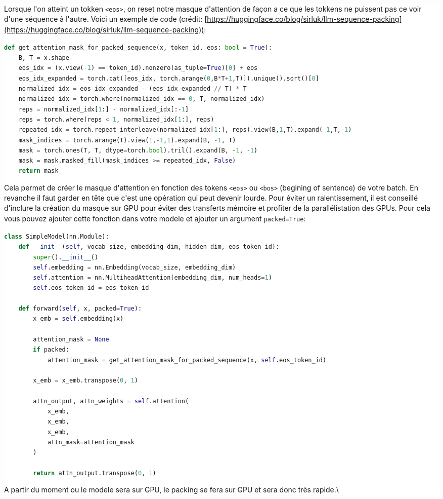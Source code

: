 Lorsque l'on atteint un tokken `<eos>`, on reset notre masque d'attention de façon a ce que les tokkens ne puissent pas ce voir d'une séquence à l'autre. Voici un exemple de code (crédit: [https://huggingface.co/blog/sirluk/llm-sequence-packing](https://huggingface.co/blog/sirluk/llm-sequence-packing)):
```py
def get_attention_mask_for_packed_sequence(x, token_id, eos: bool = True):
    B, T = x.shape
    eos_idx = (x.view(-1) == token_id).nonzero(as_tuple=True)[0] + eos
    eos_idx_expanded = torch.cat([eos_idx, torch.arange(0,B*T+1,T)]).unique().sort()[0]
    normalized_idx = eos_idx_expanded - (eos_idx_expanded // T) * T
    normalized_idx = torch.where(normalized_idx == 0, T, normalized_idx)
    reps = normalized_idx[1:] - normalized_idx[:-1]
    reps = torch.where(reps < 1, normalized_idx[1:], reps)
    repeated_idx = torch.repeat_interleave(normalized_idx[1:], reps).view(B,1,T).expand(-1,T,-1)
    mask_indices = torch.arange(T).view(1,-1,1).expand(B, -1, T)
    mask = torch.ones(T, T, dtype=torch.bool).tril().expand(B, -1, -1)
    mask = mask.masked_fill(mask_indices >= repeated_idx, False)
    return mask
```
Cela permet de créer le masque d'attention en fonction des tokens `<eos>` ou `<bos>` (begining of sentence) de votre batch. En revanche il faut garder en tête que c'est une opération qui peut devenir lourde. Pour éviter un ralentissement, il est conseillé d'inclure la création du masque sur GPU pour éviter des transferts mémoire et profiter de la parallélistation des GPUs. Pour cela vous pouvez ajouter cette fonction dans votre modele et ajouter un argument `packed=True`:
```py
class SimpleModel(nn.Module):
    def __init__(self, vocab_size, embedding_dim, hidden_dim, eos_token_id):
        super().__init__()
        self.embedding = nn.Embedding(vocab_size, embedding_dim)
        self.attention = nn.MultiheadAttention(embedding_dim, num_heads=1)
        self.eos_token_id = eos_token_id

    def forward(self, x, packed=True):
        x_emb = self.embedding(x)
        
        attention_mask = None
        if packed:
            attention_mask = get_attention_mask_for_packed_sequence(x, self.eos_token_id)

        x_emb = x_emb.transpose(0, 1)
        
        attn_output, attn_weights = self.attention(
            x_emb,
            x_emb,
            x_emb,
            attn_mask=attention_mask
        )
        
        return attn_output.transpose(0, 1)
```
A partir du moment ou le modele sera sur GPU, le packing se fera sur GPU et sera donc très rapide.\
